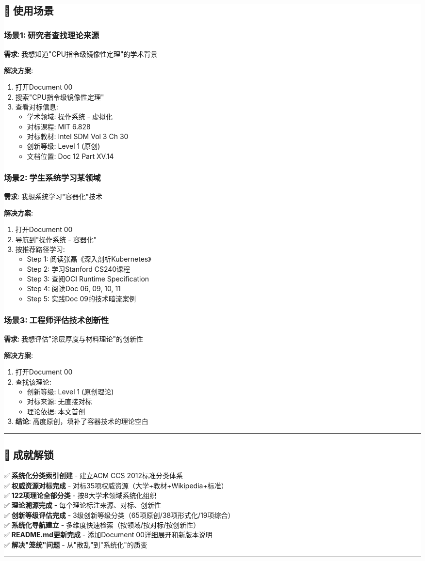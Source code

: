 ## 📖 使用场景

### 场景1: 研究者查找理论来源

**需求**: 我想知道"CPU指令级镜像性定理"的学术背景

**解决方案**:
1. 打开Document 00
2. 搜索"CPU指令级镜像性定理"
3. 查看对标信息:
   - 学术领域: 操作系统 - 虚拟化
   - 对标课程: MIT 6.828
   - 对标教材: Intel SDM Vol 3 Ch 30
   - 创新等级: Level 1 (原创)
   - 文档位置: Doc 12 Part XV.14

### 场景2: 学生系统学习某领域

**需求**: 我想系统学习"容器化"技术

**解决方案**:
1. 打开Document 00
2. 导航到"操作系统 - 容器化"
3. 按推荐路径学习:
   - Step 1: 阅读张磊《深入剖析Kubernetes》
   - Step 2: 学习Stanford CS240课程
   - Step 3: 查阅OCI Runtime Specification
   - Step 4: 阅读Doc 06, 09, 10, 11
   - Step 5: 实践Doc 09的技术暗流案例

### 场景3: 工程师评估技术创新性

**需求**: 我想评估"涂层厚度与材料理论"的创新性

**解决方案**:
1. 打开Document 00
2. 查找该理论:
   - 创新等级: Level 1 (原创理论)
   - 对标来源: 无直接对标
   - 理论依据: 本文首创
3. **结论**: 高度原创，填补了容器技术的理论空白

---

## 🎊 成就解锁

✅ **系统化分类索引创建** - 建立ACM CCS 2012标准分类体系  
✅ **权威资源对标完成** - 对标35项权威资源（大学+教材+Wikipedia+标准）  
✅ **122项理论全部分类** - 按8大学术领域系统化组织  
✅ **理论溯源完成** - 每个理论标注来源、对标、创新性  
✅ **创新等级评估完成** - 3级创新等级分类（65项原创/38项形式化/19项综合）  
✅ **系统化导航建立** - 多维度快速检索（按领域/按对标/按创新性）  
✅ **README.md更新完成** - 添加Document 00详细展开和新版本说明  
✅ **解决"笼统"问题** - 从"散乱"到"系统化"的质变

---